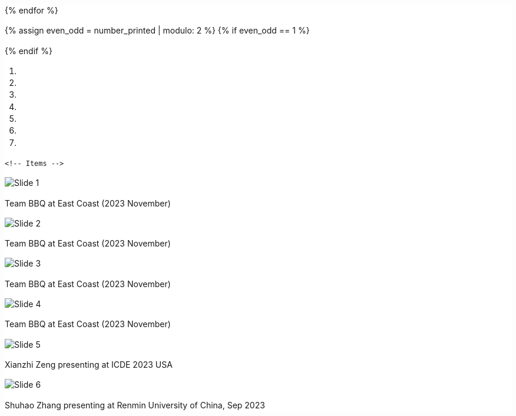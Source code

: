 {% endfor %}

{% assign even_odd = number_printed | modulo: 2 %}
{% if even_odd == 1 %}
</div>
{% endif %}

<div markdown="0" id="carousel" class="carousel slide" data-ride="carousel" data-interval="3000" data-pause="hover" >
    <!-- Menu -->
    <ol class="carousel-indicators">
        <li data-target="#carousel" data-slide-to="0" class="active"></li>
        <li data-target="#carousel" data-slide-to="1"></li>
        <li data-target="#carousel" data-slide-to="2"></li>
        <li data-target="#carousel" data-slide-to="3"></li>
        <li data-target="#carousel" data-slide-to="4"></li>
        <li data-target="#carousel" data-slide-to="5"></li>
        <li data-target="#carousel" data-slide-to="6"></li>
    </ol>

    <!-- Items -->
<div class="carousel-inner" markdown="0">
    <div class="item active">
        <img src="{{ site.url }}{{ site.baseurl }}/images/outreach/TeamBBQ2023Nov4.jpg" alt="Slide 1" style="height: 400px; width: 100%; object-fit: contain;" />
        <div class="carousel-caption">
            <p>Team BBQ at East Coast (2023 November)</p>
        </div>
    </div>
    <div class="item">
        <img src="{{ site.url }}{{ site.baseurl }}/images/outreach/TeamBBQ2023Nov3.jpg" alt="Slide 2" style="height: 400px; width: 100%; object-fit: contain;" />
        <div class="carousel-caption">
            <p>Team BBQ at East Coast (2023 November)</p>
        </div>
    </div>
    <div class="item">
        <img src="{{ site.url }}{{ site.baseurl }}/images/outreach/TeamBBQ2023Nov2.jpg" alt="Slide 3" style="height: 400px; width: 100%; object-fit: contain;" />
        <div class="carousel-caption">
            <p>Team BBQ at East Coast (2023 November)</p>
        </div>
    </div>
    <div class="item">
        <img src="{{ site.url }}{{ site.baseurl }}/images/outreach/TeamBBQ2023Nov1.jpg" alt="Slide 4" style="height: 400px; width: 100%; object-fit: contain;" />
        <div class="carousel-caption">
            <p>Team BBQ at East Coast (2023 November)</p>
        </div>
    </div>
    <div class="item">
        <img src="{{ site.url }}{{ site.baseurl }}/images/outreach/Xianzhi_ICDE2023.jpg" alt="Slide 5" style="height: 400px; width: 100%; object-fit: contain;" />
        <div class="carousel-caption">
            <p>Xianzhi Zeng presenting at ICDE 2023 USA</p>
        </div>
    </div>
    <div class="item">
        <img src="{{ site.url }}{{ site.baseurl }}/images/outreach/Shuhao_RUC2023.jpg" alt="Slide 6" style="height: 400px; width: 100%; object-fit: contain;" />
        <div class="carousel-caption">
            <p>Shuhao Zhang presenting at Renmin University of China, Sep 2023</p>
        </div>
    </div>		
</div>
